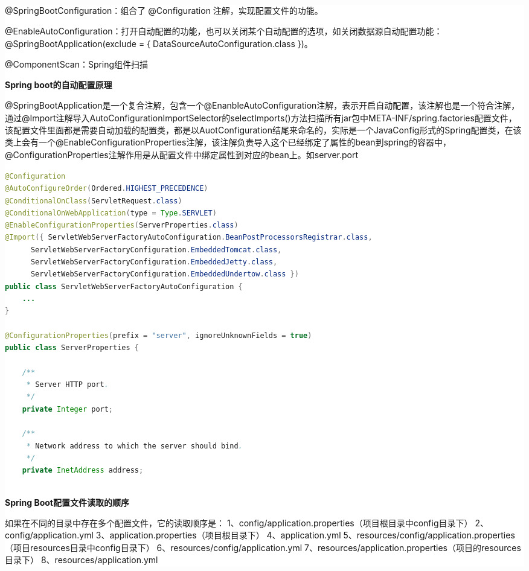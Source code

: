 @SpringBootConfiguration：组合了 @Configuration 注解，实现配置文件的功能。

@EnableAutoConfiguration：打开自动配置的功能，也可以关闭某个自动配置的选项，如关闭数据源自动配置功能： @SpringBootApplication(exclude = { DataSourceAutoConfiguration.class })。

@ComponentScan：Spring组件扫描

**Spring boot的自动配置原理**

@SpringBootApplication是一个复合注解，包含一个@EnanbleAutoConfiguration注解，表示开启自动配置，该注解也是一个符合注解，通过@Import注解导入AutoConfigurationImportSelector的selectImports()方法扫描所有jar包中META-INF/spring.factories配置文件，该配置文件里面都是需要自动加载的配置类，都是以AuotConfiguration结尾来命名的，实际是一个JavaConfig形式的Spring配置类，在该类上会有一个@EnableConfigurationProperties注解，该注解负责导入这个已经绑定了属性的bean到spring的容器中，@ConfigurationProperties注解作用是从配置文件中绑定属性到对应的bean上。如server.port

```java
@Configuration
@AutoConfigureOrder(Ordered.HIGHEST_PRECEDENCE)
@ConditionalOnClass(ServletRequest.class)
@ConditionalOnWebApplication(type = Type.SERVLET)
@EnableConfigurationProperties(ServerProperties.class)
@Import({ ServletWebServerFactoryAutoConfiguration.BeanPostProcessorsRegistrar.class,
      ServletWebServerFactoryConfiguration.EmbeddedTomcat.class,
      ServletWebServerFactoryConfiguration.EmbeddedJetty.class,
      ServletWebServerFactoryConfiguration.EmbeddedUndertow.class })
public class ServletWebServerFactoryAutoConfiguration {
    ...
}

@ConfigurationProperties(prefix = "server", ignoreUnknownFields = true)
public class ServerProperties {

	/**
	 * Server HTTP port.
	 */
	private Integer port;

	/**
	 * Network address to which the server should bind.
	 */
	private InetAddress address;        
        
```

**Spring Boot配置文件读取的顺序**

如果在不同的目录中存在多个配置文件，它的读取顺序是：
 1、config/application.properties（项目根目录中config目录下）
 2、config/application.yml
 3、application.properties（项目根目录下）
 4、application.yml
 5、resources/config/application.properties（项目resources目录中config目录下）
 6、resources/config/application.yml
 7、resources/application.properties（项目的resources目录下）
 8、resources/application.yml
